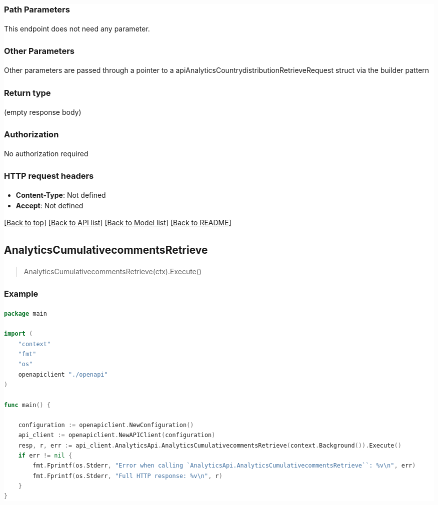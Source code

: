 ### Path Parameters

This endpoint does not need any parameter.

### Other Parameters

Other parameters are passed through a pointer to a apiAnalyticsCountrydistributionRetrieveRequest struct via the builder pattern


### Return type

 (empty response body)

### Authorization

No authorization required

### HTTP request headers

- **Content-Type**: Not defined
- **Accept**: Not defined

[[Back to top]](#) [[Back to API list]](../README.md#documentation-for-api-endpoints)
[[Back to Model list]](../README.md#documentation-for-models)
[[Back to README]](../README.md)


## AnalyticsCumulativecommentsRetrieve

> AnalyticsCumulativecommentsRetrieve(ctx).Execute()



### Example

```go
package main

import (
    "context"
    "fmt"
    "os"
    openapiclient "./openapi"
)

func main() {

    configuration := openapiclient.NewConfiguration()
    api_client := openapiclient.NewAPIClient(configuration)
    resp, r, err := api_client.AnalyticsApi.AnalyticsCumulativecommentsRetrieve(context.Background()).Execute()
    if err != nil {
        fmt.Fprintf(os.Stderr, "Error when calling `AnalyticsApi.AnalyticsCumulativecommentsRetrieve``: %v\n", err)
        fmt.Fprintf(os.Stderr, "Full HTTP response: %v\n", r)
    }
}
```
